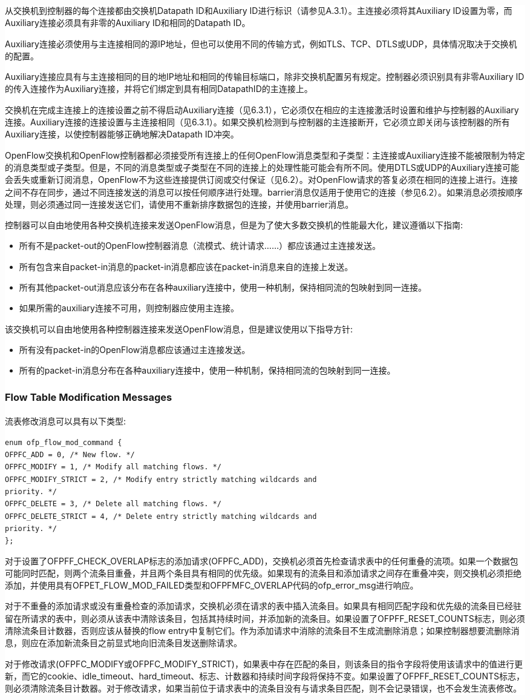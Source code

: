 从交换机到控制器的每个连接都由交换机Datapath ID和Auxiliary ID进行标识（请参见A.3.1）。主连接必须将其Auxiliary ID设置为零，而Auxiliary连接必须具有非零的Auxiliary ID和相同的Datapath ID。

Auxiliary连接必须使用与主连接相同的源IP地址，但也可以使用不同的传输方式，例如TLS、TCP、DTLS或UDP，具体情况取决于交换机的配置。

Auxiliary连接应具有与主连接相同的目的地IP地址和相同的传输目标端口，除非交换机配置另有规定。控制器必须识别具有非零Auxiliary ID的传入连接作为Auxiliary连接，并将它们绑定到具有相同DatapathID的主连接上。

交换机在完成主连接上的连接设置之前不得启动Auxiliary连接（见6.3.1），它必须仅在相应的主连接激活时设置和维护与控制器的Auxiliary连接。Auxiliary连接的连接设置与主连接相同（见6.3.1）。如果交换机检测到与控制器的主连接断开，它必须立即关闭与该控制器的所有Auxiliary连接，以使控制器能够正确地解决Datapath ID冲突。

OpenFlow交换机和OpenFlow控制器都必须接受所有连接上的任何OpenFlow消息类型和子类型：主连接或Auxiliary连接不能被限制为特定的消息类型或子类型。但是，不同的消息类型或子类型在不同的连接上的处理性能可能会有所不同。使用DTLS或UDP的Auxiliary连接可能会丢失或重新订阅消息，OpenFlow不为这些连接提供订阅或交付保证（见6.2）。对OpenFlow请求的答复必须在相同的连接上进行。连接之间不存在同步，通过不同连接发送的消息可以按任何顺序进行处理。barrier消息仅适用于使用它的连接（参见6.2）。如果消息必须按顺序处理，则必须通过同一连接发送它们，请使用不重新排序数据包的连接，并使用barrier消息。

控制器可以自由地使用各种交换机连接来发送OpenFlow消息，但是为了使大多数交换机的性能最大化，建议遵循以下指南:

- 所有不是packet-out的OpenFlow控制器消息（流模式、统计请求……）都应该通过主连接发送。

- 所有包含来自packet-in消息的packet-in消息都应该在packet-in消息来自的连接上发送。

- 所有其他packet-out消息应该分布在各种auxiliary连接中，使用一种机制，保持相同流的包映射到同一连接。

- 如果所需的auxiliary连接不可用，则控制器应使用主连接。

该交换机可以自由地使用各种控制器连接来发送OpenFlow消息，但是建议使用以下指导方针:

- 所有没有packet-in的OpenFlow消息都应该通过主连接发送。

- 所有的packet-in消息分布在各种auxiliary连接中，使用一种机制，保持相同流的包映射到同一连接。


###  Flow Table Modification Messages

流表修改消息可以具有以下类型:

```
enum ofp_flow_mod_command {
OFPFC_ADD = 0, /* New flow. */
OFPFC_MODIFY = 1, /* Modify all matching flows. */
OFPFC_MODIFY_STRICT = 2, /* Modify entry strictly matching wildcards and
priority. */
OFPFC_DELETE = 3, /* Delete all matching flows. */
OFPFC_DELETE_STRICT = 4, /* Delete entry strictly matching wildcards and
priority. */
};
```

对于设置了OFPFF_CHECK_OVERLAP标志的添加请求(OFPFC_ADD)，交换机必须首先检查请求表中的任何重叠的流项。如果一个数据包可能同时匹配，则两个流条目重叠，并且两个条目具有相同的优先级。如果现有的流条目和添加请求之间存在重叠冲突，则交换机必须拒绝添加，并使用具有OFPET_FLOW_MOD_FAILED类型和OFPFMFC_OVERLAP代码的ofp_error_msg进行响应。

对于不重叠的添加请求或没有重叠检查的添加请求，交换机必须在请求的表中插入流条目。如果具有相同匹配字段和优先级的流条目已经驻留在所请求的表中，则必须从该表中清除该条目，包括其持续时间，并添加新的流条目。如果设置了OFPFF_RESET_COUNTS标志，则必须清除流条目计数器，否则应该从替换的flow entry中复制它们。作为添加请求中消除的流条目不生成流删除消息；如果控制器想要流删除消息，则应在添加新流条目之前显式地向旧流条目发送删除请求。

对于修改请求(OFPFC_MODIFY或OFPFC_MODIFY_STRICT)，如果表中存在匹配的条目，则该条目的指令字段将使用该请求中的值进行更新，而它的cookie、idle_timeout、hard_timeout、标志、计数器和持续时间字段将保持不变。如果设置了OFPFF_RESET_COUNTS标志，则必须清除流条目计数器。对于修改请求，如果当前位于请求表中的流条目没有与请求条目匹配，则不会记录错误，也不会发生流表修改。
